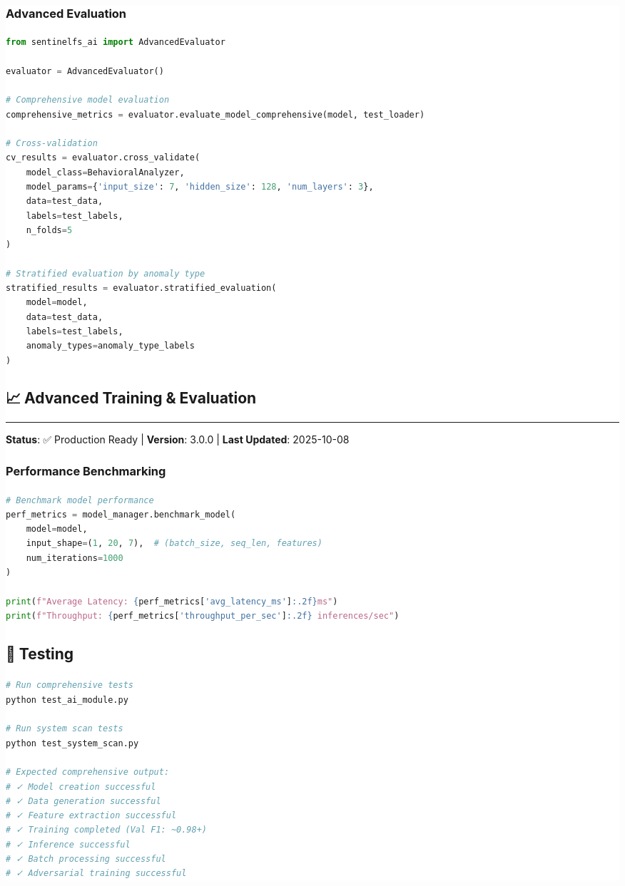 ### Advanced Evaluation
```python
from sentinelfs_ai import AdvancedEvaluator

evaluator = AdvancedEvaluator()

# Comprehensive model evaluation
comprehensive_metrics = evaluator.evaluate_model_comprehensive(model, test_loader)

# Cross-validation
cv_results = evaluator.cross_validate(
    model_class=BehavioralAnalyzer,
    model_params={'input_size': 7, 'hidden_size': 128, 'num_layers': 3},
    data=test_data,
    labels=test_labels,
    n_folds=5
)

# Stratified evaluation by anomaly type
stratified_results = evaluator.stratified_evaluation(
    model=model,
    data=test_data,
    labels=test_labels,
    anomaly_types=anomaly_type_labels
)
```

## 📈 Advanced Training & Evaluation

---

**Status**: ✅ Production Ready | **Version**: 3.0.0 | **Last Updated**: 2025-10-08

### Performance Benchmarking
```python
# Benchmark model performance
perf_metrics = model_manager.benchmark_model(
    model=model,
    input_shape=(1, 20, 7),  # (batch_size, seq_len, features)
    num_iterations=1000
)

print(f"Average Latency: {perf_metrics['avg_latency_ms']:.2f}ms")
print(f"Throughput: {perf_metrics['throughput_per_sec']:.2f} inferences/sec")
```

## 🧪 Testing

```bash
# Run comprehensive tests
python test_ai_module.py

# Run system scan tests
python test_system_scan.py

# Expected comprehensive output:
# ✓ Model creation successful
# ✓ Data generation successful  
# ✓ Feature extraction successful
# ✓ Training completed (Val F1: ~0.98+)
# ✓ Inference successful
# ✓ Batch processing successful
# ✓ Adversarial training successful
```